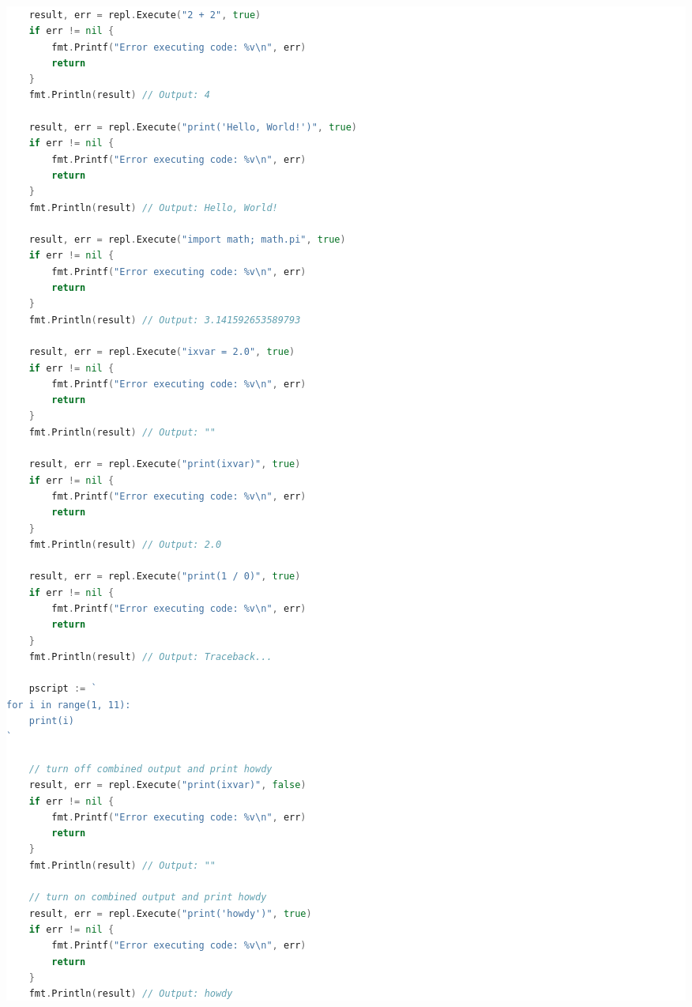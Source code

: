 ```go
	result, err = repl.Execute("2 + 2", true)
	if err != nil {
		fmt.Printf("Error executing code: %v\n", err)
		return
	}
	fmt.Println(result) // Output: 4

	result, err = repl.Execute("print('Hello, World!')", true)
	if err != nil {
		fmt.Printf("Error executing code: %v\n", err)
		return
	}
	fmt.Println(result) // Output: Hello, World!

	result, err = repl.Execute("import math; math.pi", true)
	if err != nil {
		fmt.Printf("Error executing code: %v\n", err)
		return
	}
	fmt.Println(result) // Output: 3.141592653589793

	result, err = repl.Execute("ixvar = 2.0", true)
	if err != nil {
		fmt.Printf("Error executing code: %v\n", err)
		return
	}
	fmt.Println(result) // Output: ""

	result, err = repl.Execute("print(ixvar)", true)
	if err != nil {
		fmt.Printf("Error executing code: %v\n", err)
		return
	}
	fmt.Println(result) // Output: 2.0

	result, err = repl.Execute("print(1 / 0)", true)
	if err != nil {
		fmt.Printf("Error executing code: %v\n", err)
		return
	}
	fmt.Println(result) // Output: Traceback...

	pscript := `
for i in range(1, 11): 
	print(i)
`

	// turn off combined output and print howdy
	result, err = repl.Execute("print(ixvar)", false)
	if err != nil {
		fmt.Printf("Error executing code: %v\n", err)
		return
	}
	fmt.Println(result) // Output: ""

	// turn on combined output and print howdy
	result, err = repl.Execute("print('howdy')", true)
	if err != nil {
		fmt.Printf("Error executing code: %v\n", err)
		return
	}
	fmt.Println(result) // Output: howdy

```